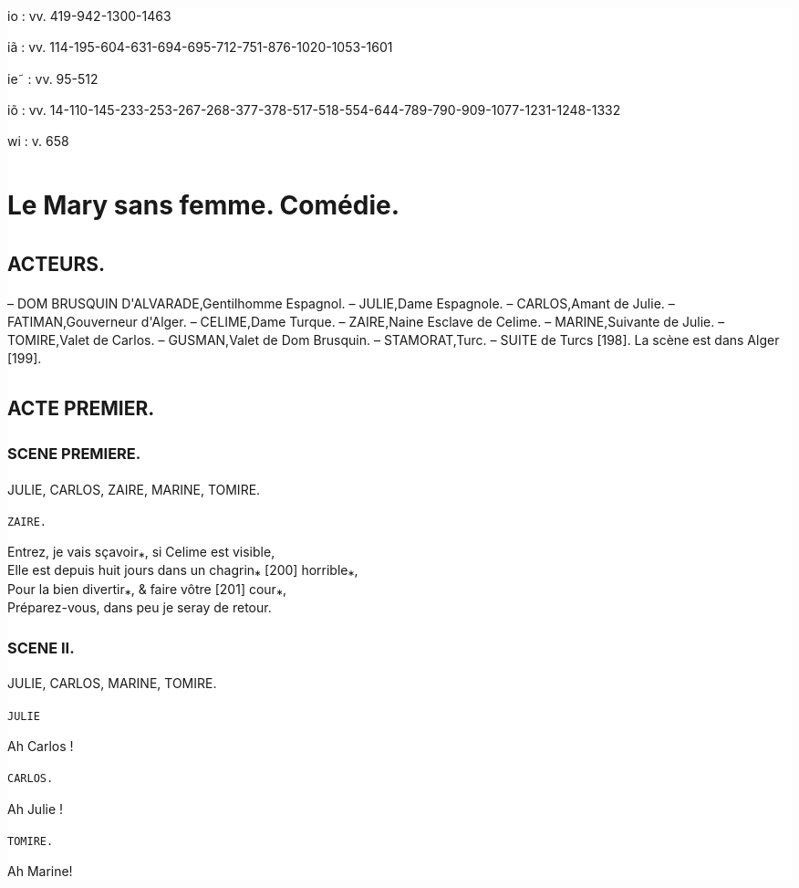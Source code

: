 io : vv. 419-942-1300-1463

iã : vv. 114-195-604-631-694-695-712-751-876-1020-1053-1601

ie˜ : vv. 95-512

iõ : vv. 14-110-145-233-253-267-268-377-378-517-518-554-644-789-790-909-1077-1231-1248-1332

wi : v. 658


# Le Mary sans femme. Comédie.


## ACTEURS.
 – DOM BRUSQUIN D'ALVARADE,Gentilhomme Espagnol.
 – JULIE,Dame Espagnole.
 – CARLOS,Amant de Julie.
 – FATIMAN,Gouverneur d'Alger.
 – CELIME,Dame Turque.
 – ZAIRE,Naine Esclave de Celime.
 – MARINE,Suivante de Julie.
 – TOMIRE,Valet de Carlos.
 – GUSMAN,Valet de Dom Brusquin.
 – STAMORAT,Turc.
 – SUITE de Turcs [198].
La scène est dans Alger [199].



## ACTE PREMIER.


### SCENE PREMIERE.
JULIE, CARLOS, ZAIRE, MARINE, TOMIRE.


    ZAIRE.
Entrez, je vais sçavoir⁎, si Celime est visible,  
Elle est depuis huit jours dans un chagrin⁎ [200] horrible⁎,  
Pour la bien divertir⁎, & faire vôtre [201] cour⁎,  
Préparez-vous, dans peu je seray de retour.  


### SCENE II.
JULIE, CARLOS, MARINE, TOMIRE.


    JULIE
Ah Carlos !  

    CARLOS.
Ah Julie !  

    TOMIRE.
Ah Marine!  
